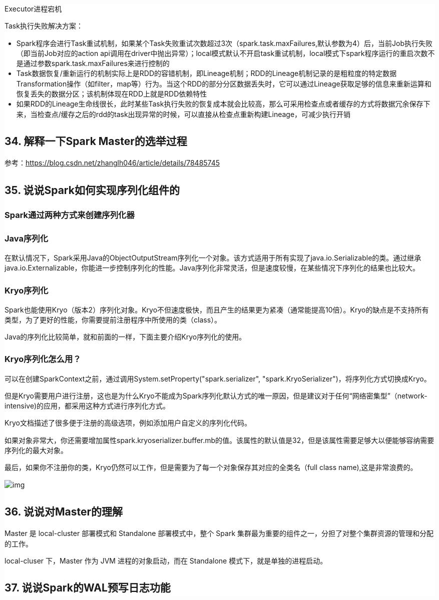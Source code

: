 Executor进程宕机

Task执行失败解决方案：

- Spark程序会进行Task重试机制，如果某个Task失败重试次数超过3次（spark.task.maxFailures,默认参数为4）后，当前Job执行失败（即当前Job对应的action api调用在driver中抛出异常）；local模式默认不开启task重试机制，local模式下spark程序运行的重启次数不是通过参数spark.task.maxFailures来进行控制的
- Task数据恢复/重新运行的机制实际上是RDD的容错机制，即Lineage机制；RDD的Lineage机制记录的是粗粒度的特定数据Transformation操作（如filter，map等）行为。当这个RDD的部分分区数据丢失时，它可以通过Lineage获取足够的信息来重新运算和恢复丢失的数据分区；该机制体现在RDD上就是RDD依赖特性
- 如果RDD的Lineage生命线很长，此时某些Task执行失败的恢复成本就会比较高，那么可采用检查点或者缓存的方式将数据冗余保存下来，当检查点/缓存之后的rdd的task出现异常的时候，可以直接从检查点重新构建Lineage，可减少执行开销

## **34. 解释一下Spark Master的选举过程**

参考：https://blog.csdn.net/zhanglh046/article/details/78485745

## **35. 说说Spark如何实现序列化组件的**

### **Spark通过两种方式来创建序列化器**

### **Java序列化**

在默认情况下，Spark采用Java的ObjectOutputStream序列化一个对象。该方式适用于所有实现了java.io.Serializable的类。通过继承java.io.Externalizable，你能进一步控制序列化的性能。Java序列化非常灵活，但是速度较慢，在某些情况下序列化的结果也比较大。

### **Kryo序列化**

Spark也能使用Kryo（版本2）序列化对象。Kryo不但速度极快，而且产生的结果更为紧凑（通常能提高10倍）。Kryo的缺点是不支持所有类型，为了更好的性能，你需要提前注册程序中所使用的类（class）。

Java的序列化比较简单，就和前面的一样，下面主要介绍Kryo序列化的使用。

### **Kryo序列化怎么用？** 

可以在创建SparkContext之前，通过调用System.setProperty("spark.serializer", "spark.KryoSerializer")，将序列化方式切换成Kryo。

但是Kryo需要用户进行注册，这也是为什么Kryo不能成为Spark序列化默认方式的唯一原因，但是建议对于任何“网络密集型”（network-intensive)的应用，都采用这种方式进行序列化方式。

Kryo文档描述了很多便于注册的高级选项，例如添加用户自定义的序列化代码。

如果对象非常大，你还需要增加属性spark.kryoserializer.buffer.mb的值。该属性的默认值是32，但是该属性需要足够大以便能够容纳需要序列化的最大对象。

最后，如果你不注册你的类，Kryo仍然可以工作，但是需要为了每一个对象保存其对应的全类名（full class name),这是非常浪费的。

![img](https://mmbiz.qpic.cn/mmbiz/UdK9ByfMT2OSwS8tHQeMicc0egREicTZ5RkBfy8K79rGl2qIsPr0Y2gxhbpNbowd20A8bNjOOHXSrK7pHAzZAiaUA/640?wx_fmt=other&wxfrom=5&wx_lazy=1&wx_co=1)

## **36. 说说对Master的理解**

Master 是 local-cluster 部署模式和 Standalone 部署模式中，整个 Spark 集群最为重要的组件之一，分担了对整个集群资源的管理和分配的工作。

local-cluser 下，Master 作为 JVM 进程的对象启动，而在 Standalone 模式下，就是单独的进程启动。 

##  37. 说说Spark的WAL预写日志功能
